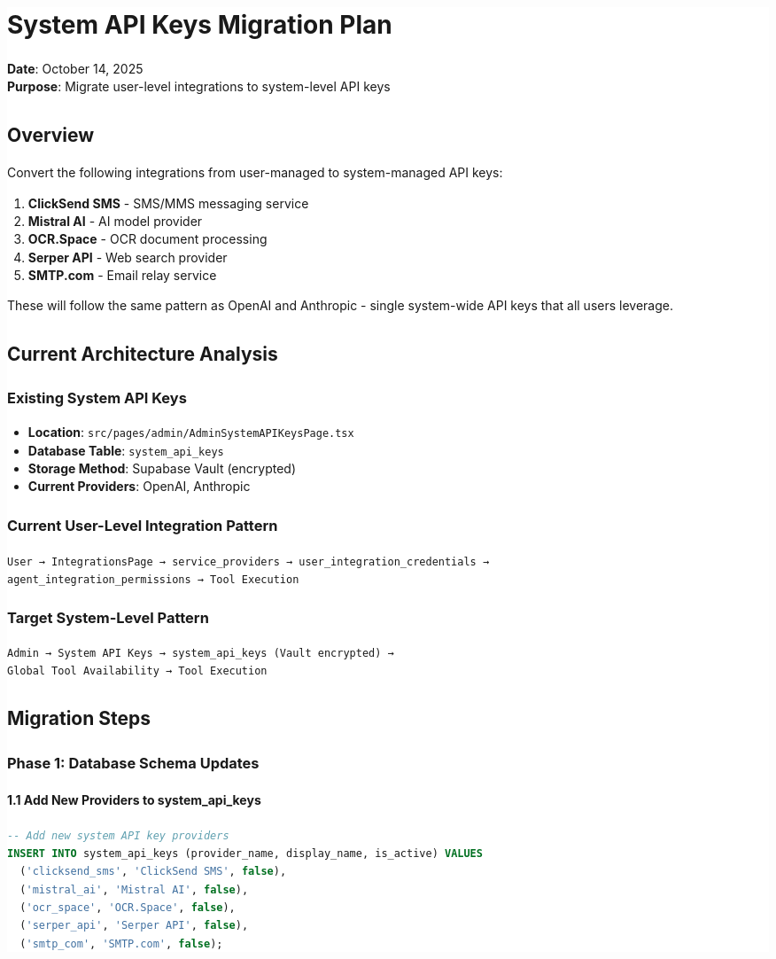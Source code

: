 # System API Keys Migration Plan
**Date**: October 14, 2025  
**Purpose**: Migrate user-level integrations to system-level API keys

## Overview

Convert the following integrations from user-managed to system-managed API keys:
1. **ClickSend SMS** - SMS/MMS messaging service
2. **Mistral AI** - AI model provider
3. **OCR.Space** - OCR document processing
4. **Serper API** - Web search provider
5. **SMTP.com** - Email relay service

These will follow the same pattern as OpenAI and Anthropic - single system-wide API keys that all users leverage.

## Current Architecture Analysis

### Existing System API Keys
- **Location**: `src/pages/admin/AdminSystemAPIKeysPage.tsx`
- **Database Table**: `system_api_keys`
- **Storage Method**: Supabase Vault (encrypted)
- **Current Providers**: OpenAI, Anthropic

### Current User-Level Integration Pattern
```
User → IntegrationsPage → service_providers → user_integration_credentials → 
agent_integration_permissions → Tool Execution
```

### Target System-Level Pattern
```
Admin → System API Keys → system_api_keys (Vault encrypted) → 
Global Tool Availability → Tool Execution
```

## Migration Steps

### Phase 1: Database Schema Updates

#### 1.1 Add New Providers to system_api_keys
```sql
-- Add new system API key providers
INSERT INTO system_api_keys (provider_name, display_name, is_active) VALUES
  ('clicksend_sms', 'ClickSend SMS', false),
  ('mistral_ai', 'Mistral AI', false),
  ('ocr_space', 'OCR.Space', false),
  ('serper_api', 'Serper API', false),
  ('smtp_com', 'SMTP.com', false);
```
